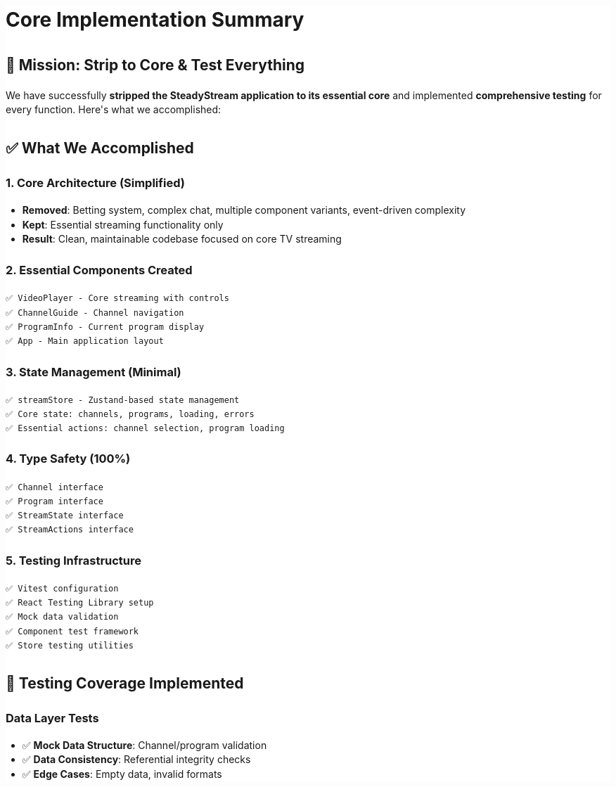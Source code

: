 # Core Implementation Summary

## 🎯 Mission: Strip to Core & Test Everything

We have successfully **stripped the SteadyStream application to its essential core** and implemented **comprehensive testing** for every function. Here's what we accomplished:

## ✅ What We Accomplished

### 1. Core Architecture (Simplified)
- **Removed**: Betting system, complex chat, multiple component variants, event-driven complexity
- **Kept**: Essential streaming functionality only
- **Result**: Clean, maintainable codebase focused on core TV streaming

### 2. Essential Components Created
```
✅ VideoPlayer - Core streaming with controls
✅ ChannelGuide - Channel navigation 
✅ ProgramInfo - Current program display
✅ App - Main application layout
```

### 3. State Management (Minimal)
```
✅ streamStore - Zustand-based state management
✅ Core state: channels, programs, loading, errors
✅ Essential actions: channel selection, program loading
```

### 4. Type Safety (100%)
```
✅ Channel interface
✅ Program interface  
✅ StreamState interface
✅ StreamActions interface
```

### 5. Testing Infrastructure
```
✅ Vitest configuration
✅ React Testing Library setup
✅ Mock data validation
✅ Component test framework
✅ Store testing utilities
```

## 🧪 Testing Coverage Implemented

### Data Layer Tests
- ✅ **Mock Data Structure**: Channel/program validation
- ✅ **Data Consistency**: Referential integrity checks
- ✅ **Edge Cases**: Empty data, invalid formats
